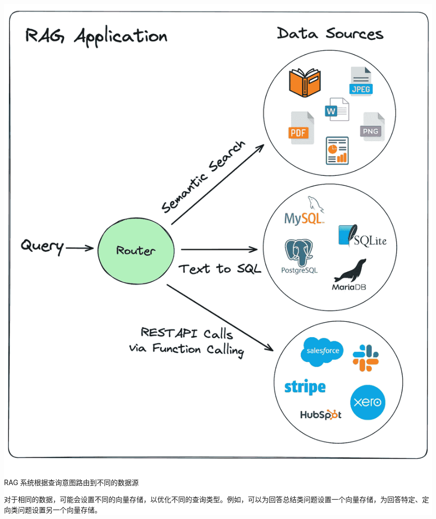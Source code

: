 ![](img/34159eb96b878359e44851c2335541d4.png)

RAG 系统根据查询意图路由到不同的数据源

对于相同的数据，可能会设置不同的向量存储，以优化不同的查询类型。例如，可以为回答总结类问题设置一个向量存储，为回答特定、定向类问题设置另一个向量存储。
